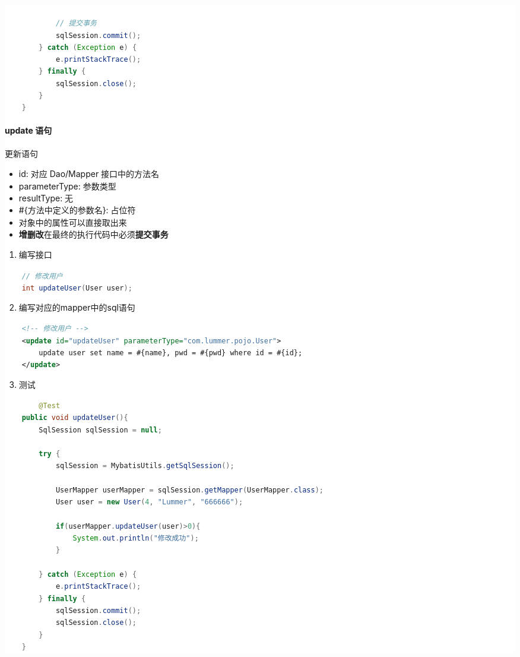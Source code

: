 ```java

            // 提交事务
            sqlSession.commit();
        } catch (Exception e) {
            e.printStackTrace();
        } finally {
            sqlSession.close();
        }
    }
```



#### update 语句

更新语句

- id: 对应 Dao/Mapper 接口中的方法名
- parameterType: 参数类型
- resultType: 无
- #{方法中定义的参数名}: 占位符 
- 对象中的属性可以直接取出来
- **增删改**在最终的执行代码中必须**提交事务**

1. 编写接口

```java
    // 修改用户
    int updateUser(User user);
```

2. 编写对应的mapper中的sql语句

```xml
    <!-- 修改用户 -->
    <update id="updateUser" parameterType="com.lummer.pojo.User">
      	update user set name = #{name}, pwd = #{pwd} where id = #{id};
    </update>
```

3. 测试

```java
		@Test
    public void updateUser(){
        SqlSession sqlSession = null;

        try {
            sqlSession = MybatisUtils.getSqlSession();

            UserMapper userMapper = sqlSession.getMapper(UserMapper.class);
            User user = new User(4, "Lummer", "666666");

            if(userMapper.updateUser(user)>0){
                System.out.println("修改成功");
            }

        } catch (Exception e) {
            e.printStackTrace();
        } finally {
            sqlSession.commit();
            sqlSession.close();
        }
    }

```
